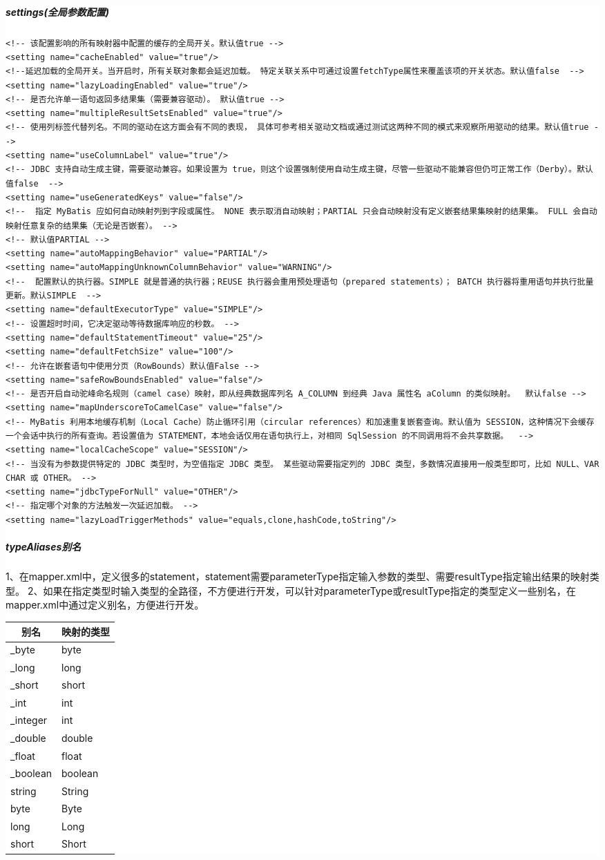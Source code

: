 ##### settings(全局参数配置)

```
<!-- 该配置影响的所有映射器中配置的缓存的全局开关。默认值true -->
<setting name="cacheEnabled" value="true"/>
<!--延迟加载的全局开关。当开启时，所有关联对象都会延迟加载。 特定关联关系中可通过设置fetchType属性来覆盖该项的开关状态。默认值false  -->
<setting name="lazyLoadingEnabled" value="true"/>
<!-- 是否允许单一语句返回多结果集（需要兼容驱动）。 默认值true -->
<setting name="multipleResultSetsEnabled" value="true"/>
<!-- 使用列标签代替列名。不同的驱动在这方面会有不同的表现， 具体可参考相关驱动文档或通过测试这两种不同的模式来观察所用驱动的结果。默认值true -->
<setting name="useColumnLabel" value="true"/>
<!-- JDBC 支持自动生成主键，需要驱动兼容。如果设置为 true，则这个设置强制使用自动生成主键，尽管一些驱动不能兼容但仍可正常工作（Derby）。默认值false  -->
<setting name="useGeneratedKeys" value="false"/>
<!--  指定 MyBatis 应如何自动映射列到字段或属性。 NONE 表示取消自动映射；PARTIAL 只会自动映射没有定义嵌套结果集映射的结果集。 FULL 会自动映射任意复杂的结果集（无论是否嵌套）。 -->
<!-- 默认值PARTIAL -->
<setting name="autoMappingBehavior" value="PARTIAL"/>
<setting name="autoMappingUnknownColumnBehavior" value="WARNING"/>
<!--  配置默认的执行器。SIMPLE 就是普通的执行器；REUSE 执行器会重用预处理语句（prepared statements）； BATCH 执行器将重用语句并执行批量更新。默认SIMPLE  -->
<setting name="defaultExecutorType" value="SIMPLE"/>
<!-- 设置超时时间，它决定驱动等待数据库响应的秒数。 -->
<setting name="defaultStatementTimeout" value="25"/>
<setting name="defaultFetchSize" value="100"/>
<!-- 允许在嵌套语句中使用分页（RowBounds）默认值False -->
<setting name="safeRowBoundsEnabled" value="false"/>
<!-- 是否开启自动驼峰命名规则（camel case）映射，即从经典数据库列名 A_COLUMN 到经典 Java 属性名 aColumn 的类似映射。  默认false -->
<setting name="mapUnderscoreToCamelCase" value="false"/>
<!-- MyBatis 利用本地缓存机制（Local Cache）防止循环引用（circular references）和加速重复嵌套查询。默认值为 SESSION，这种情况下会缓存一个会话中执行的所有查询。若设置值为 STATEMENT，本地会话仅用在语句执行上，对相同 SqlSession 的不同调用将不会共享数据。  -->
<setting name="localCacheScope" value="SESSION"/>
<!-- 当没有为参数提供特定的 JDBC 类型时，为空值指定 JDBC 类型。 某些驱动需要指定列的 JDBC 类型，多数情况直接用一般类型即可，比如 NULL、VARCHAR 或 OTHER。 -->
<setting name="jdbcTypeForNull" value="OTHER"/>
<!-- 指定哪个对象的方法触发一次延迟加载。 -->
<setting name="lazyLoadTriggerMethods" value="equals,clone,hashCode,toString"/>
```

##### typeAliases别名

1、在mapper.xml中，定义很多的statement，statement需要parameterType指定输入参数的类型、需要resultType指定输出结果的映射类型。
2、如果在指定类型时输入类型的全路径，不方便进行开发，可以针对parameterType或resultType指定的类型定义一些别名，在mapper.xml中通过定义别名，方便进行开发。

| 别名       | 映射的类型 |
| ---------- | ---------- |
| _byte      | byte       |
| _long      | long       |
| _short     | short      |
| _int       | int        |
| _integer   | int        |
| _double    | double     |
| _float     | float      |
| _boolean   | boolean    |
| string     | String     |
| byte       | Byte       |
| long       | Long       |
| short      | Short      |